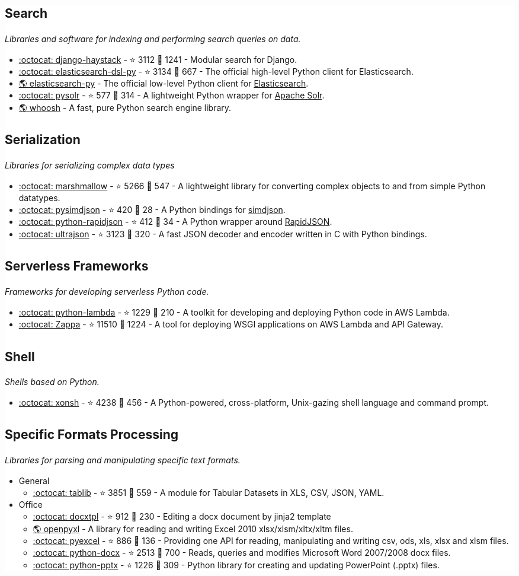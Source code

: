 ## Search

*Libraries and software for indexing and performing search queries on data.*

* [:octocat: django-haystack](https://github.com/django-haystack/django-haystack) - :star: 3112 :fork_and_knife: 1241 - Modular search for Django.
* [:octocat: elasticsearch-dsl-py](https://github.com/elastic/elasticsearch-dsl-py) - :star: 3134 :fork_and_knife: 667 - The official high-level Python client for Elasticsearch.
* [:earth_americas: elasticsearch-py](https://www.elastic.co/guide/en/elasticsearch/client/python-api/current/index.html) - The official low-level Python client for [Elasticsearch](https://www.elastic.co/products/elasticsearch).
* [:octocat: pysolr](https://github.com/django-haystack/pysolr) - :star: 577 :fork_and_knife: 314 - A lightweight Python wrapper for [Apache Solr](https://lucene.apache.org/solr/).
* [:earth_americas: whoosh](http://whoosh.readthedocs.io/en/latest/) - A fast, pure Python search engine library.

## Serialization

*Libraries for serializing complex data types*

* [:octocat: marshmallow](https://github.com/marshmallow-code/marshmallow) - :star: 5266 :fork_and_knife: 547 - A lightweight library for converting complex objects to and from simple Python datatypes.
* [:octocat: pysimdjson](https://github.com/TkTech/pysimdjson) - :star: 420 :fork_and_knife: 28 - A Python bindings for [simdjson](https://github.com/lemire/simdjson).
* [:octocat: python-rapidjson](https://github.com/python-rapidjson/python-rapidjson) - :star: 412 :fork_and_knife: 34 - A Python wrapper around [RapidJSON](https://github.com/Tencent/rapidjson).
* [:octocat: ultrajson](https://github.com/esnme/ultrajson) - :star: 3123 :fork_and_knife: 320 - A fast JSON decoder and encoder written in C with Python bindings.

## Serverless Frameworks

*Frameworks for developing serverless Python code.*

* [:octocat: python-lambda](https://github.com/nficano/python-lambda) - :star: 1229 :fork_and_knife: 210 - A toolkit for developing and deploying Python code in AWS Lambda.
* [:octocat: Zappa](https://github.com/Miserlou/Zappa) - :star: 11510 :fork_and_knife: 1224 - A tool for deploying WSGI applications on AWS Lambda and API Gateway.

## Shell

*Shells based on Python.*

* [:octocat: xonsh](https://github.com/xonsh/xonsh/) - :star: 4238 :fork_and_knife: 456 - A Python-powered, cross-platform, Unix-gazing shell language and command prompt.

## Specific Formats Processing

*Libraries for parsing and manipulating specific text formats.*

* General
    * [:octocat: tablib](https://github.com/jazzband/tablib) - :star: 3851 :fork_and_knife: 559 - A module for Tabular Datasets in XLS, CSV, JSON, YAML.
* Office
    * [:octocat: docxtpl](https://github.com/elapouya/python-docx-template) - :star: 912 :fork_and_knife: 230 - Editing a docx document by jinja2 template
    * [:earth_americas: openpyxl](https://openpyxl.readthedocs.io/en/stable/) - A library for reading and writing Excel 2010 xlsx/xlsm/xltx/xltm files.
    * [:octocat: pyexcel](https://github.com/pyexcel/pyexcel) - :star: 886 :fork_and_knife: 136 - Providing one API for reading, manipulating and writing csv, ods, xls, xlsx and xlsm files.
    * [:octocat: python-docx](https://github.com/python-openxml/python-docx) - :star: 2513 :fork_and_knife: 700 - Reads, queries and modifies Microsoft Word 2007/2008 docx files.
    * [:octocat: python-pptx](https://github.com/scanny/python-pptx) - :star: 1226 :fork_and_knife: 309 - Python library for creating and updating PowerPoint (.pptx) files.